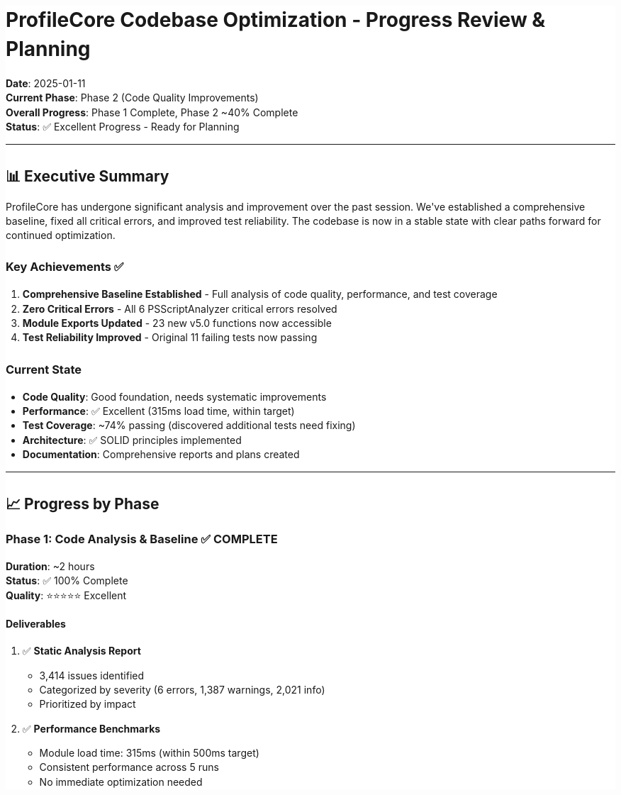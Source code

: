 # ProfileCore Codebase Optimization - Progress Review & Planning

**Date**: 2025-01-11  
**Current Phase**: Phase 2 (Code Quality Improvements)  
**Overall Progress**: Phase 1 Complete, Phase 2 ~40% Complete  
**Status**: ✅ Excellent Progress - Ready for Planning

---

## 📊 Executive Summary

ProfileCore has undergone significant analysis and improvement over the past session. We've established a comprehensive baseline, fixed all critical errors, and improved test reliability. The codebase is now in a stable state with clear paths forward for continued optimization.

### Key Achievements ✅

1. **Comprehensive Baseline Established** - Full analysis of code quality, performance, and test coverage
2. **Zero Critical Errors** - All 6 PSScriptAnalyzer critical errors resolved
3. **Module Exports Updated** - 23 new v5.0 functions now accessible
4. **Test Reliability Improved** - Original 11 failing tests now passing

### Current State

- **Code Quality**: Good foundation, needs systematic improvements
- **Performance**: ✅ Excellent (315ms load time, within target)
- **Test Coverage**: ~74% passing (discovered additional tests need fixing)
- **Architecture**: ✅ SOLID principles implemented
- **Documentation**: Comprehensive reports and plans created

---

## 📈 Progress by Phase

### Phase 1: Code Analysis & Baseline ✅ **COMPLETE**

**Duration**: ~2 hours  
**Status**: ✅ 100% Complete  
**Quality**: ⭐⭐⭐⭐⭐ Excellent

#### Deliverables

1. ✅ **Static Analysis Report**
   - 3,414 issues identified
   - Categorized by severity (6 errors, 1,387 warnings, 2,021 info)
   - Prioritized by impact

2. ✅ **Performance Benchmarks**
   - Module load time: 315ms (within 500ms target)
   - Consistent performance across 5 runs
   - No immediate optimization needed
